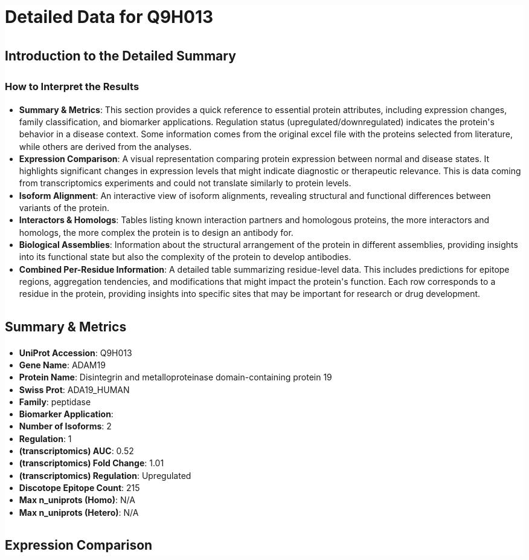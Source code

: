 # Detailed Data for Q9H013


## Introduction to the Detailed Summary

### How to Interpret the Results

- **Summary & Metrics**: This section provides a quick reference to essential protein attributes, including expression changes, family classification, and biomarker applications. Regulation status (upregulated/downregulated) indicates the protein's behavior in a disease context. Some information comes from the original excel file with the proteins selected from literature, while others are derived from the analyses.
- **Expression Comparison**: A visual representation comparing protein expression between normal and disease states. It highlights significant changes in expression levels that might indicate diagnostic or therapeutic relevance. This is data coming from transcriptomics experiments and could not translate similarly to protein levels.
- **Isoform Alignment**: An interactive view of isoform alignments, revealing structural and functional differences between variants of the protein.
- **Interactors & Homologs**: Tables listing known interaction partners and homologous proteins, the more interactors and homologs, the more complex the protein is to design an antibody for.
- **Biological Assemblies**: Information about the structural arrangement of the protein in different assemblies, providing insights into its functional state but also the complexity of the protein to develop antibodies.
- **Combined Per-Residue Information**: A detailed table summarizing residue-level data. This includes predictions for epitope regions, aggregation tendencies, and modifications that might impact the protein's function. Each row corresponds to a residue in the protein, providing insights into specific sites that may be important for research or drug development.
## Summary & Metrics

- **UniProt Accession**: Q9H013
- **Gene Name**: ADAM19
- **Protein Name**: Disintegrin and metalloproteinase domain-containing protein 19
- **Swiss Prot**: ADA19_HUMAN
- **Family**: peptidase
- **Biomarker Application**:  
- **Number of Isoforms**: 2
- **Regulation**: 1
- **(transcriptomics) AUC**: 0.52
- **(transcriptomics) Fold Change**: 1.01
- **(transcriptomics) Regulation**: Upregulated
- **Discotope Epitope Count**: 215
- **Max n_uniprots (Homo)**: N/A
- **Max n_uniprots (Hetero)**: N/A


## Expression Comparison

